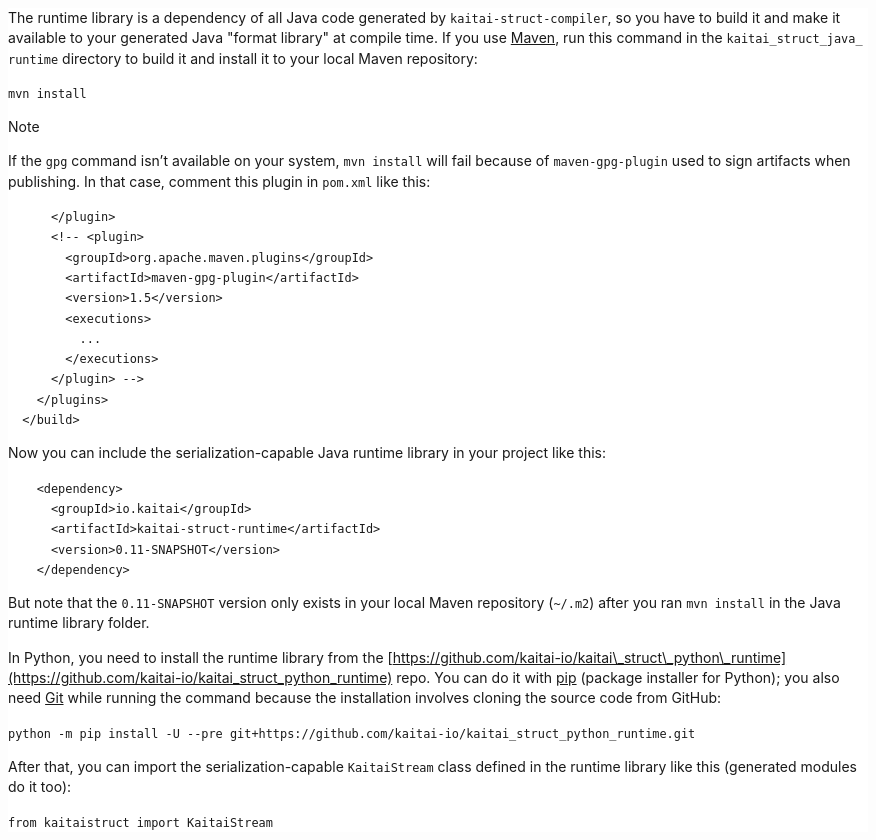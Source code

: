 The runtime library is a dependency of all Java code generated by `kaitai-struct-compiler`, so you have to build it and make it available to your generated Java "format library" at compile time. If you use [Maven](https://maven.apache.org/), run this command in the `kaitai_struct_java_runtime` directory to build it and install it to your local Maven repository:

```
mvn install
```

Note

If the `gpg` command isn’t available on your system, `mvn install` will fail because of `maven-gpg-plugin` used to sign artifacts when publishing. In that case, comment this plugin in `pom.xml` like this:

```
      </plugin>
      <!-- <plugin>
        <groupId>org.apache.maven.plugins</groupId>
        <artifactId>maven-gpg-plugin</artifactId>
        <version>1.5</version>
        <executions>
          ...
        </executions>
      </plugin> -->
    </plugins>
  </build>
```

Now you can include the serialization-capable Java runtime library in your project like this:

```
    <dependency>
      <groupId>io.kaitai</groupId>
      <artifactId>kaitai-struct-runtime</artifactId>
      <version>0.11-SNAPSHOT</version>
    </dependency>
```

But note that the `0.11-SNAPSHOT` version only exists in your local Maven repository (`~/.m2`) after you ran `mvn install` in the Java runtime library folder.

In Python, you need to install the runtime library from the [https://github.com/kaitai-io/kaitai\_struct\_python\_runtime](https://github.com/kaitai-io/kaitai_struct_python_runtime) repo. You can do it with [pip](https://pypi.org/project/pip/) (package installer for Python); you also need [Git](https://git-scm.com/) while running the command because the installation involves cloning the source code from GitHub:

```
python -m pip install -U --pre git+https://github.com/kaitai-io/kaitai_struct_python_runtime.git
```

After that, you can import the serialization-capable `KaitaiStream` class defined in the runtime library like this (generated modules do it too):

```
from kaitaistruct import KaitaiStream
```
